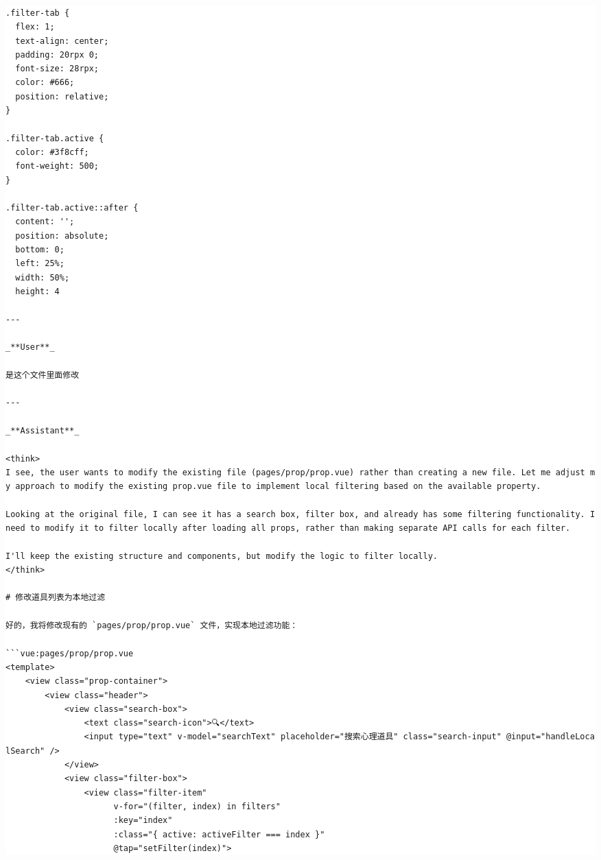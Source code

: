 ```vue:pages/prop/prop-list.vue
.filter-tab {
  flex: 1;
  text-align: center;
  padding: 20rpx 0;
  font-size: 28rpx;
  color: #666;
  position: relative;
}

.filter-tab.active {
  color: #3f8cff;
  font-weight: 500;
}

.filter-tab.active::after {
  content: '';
  position: absolute;
  bottom: 0;
  left: 25%;
  width: 50%;
  height: 4

---

_**User**_

是这个文件里面修改

---

_**Assistant**_

<think>
I see, the user wants to modify the existing file (pages/prop/prop.vue) rather than creating a new file. Let me adjust my approach to modify the existing prop.vue file to implement local filtering based on the available property.

Looking at the original file, I can see it has a search box, filter box, and already has some filtering functionality. I need to modify it to filter locally after loading all props, rather than making separate API calls for each filter.

I'll keep the existing structure and components, but modify the logic to filter locally.
</think>

# 修改道具列表为本地过滤

好的，我将修改现有的 `pages/prop/prop.vue` 文件，实现本地过滤功能：

```vue:pages/prop/prop.vue
<template>
	<view class="prop-container">
		<view class="header">
			<view class="search-box">
				<text class="search-icon">🔍</text>
				<input type="text" v-model="searchText" placeholder="搜索心理道具" class="search-input" @input="handleLocalSearch" />
			</view>
			<view class="filter-box">
				<view class="filter-item" 
					  v-for="(filter, index) in filters" 
					  :key="index"
					  :class="{ active: activeFilter === index }"
					  @tap="setFilter(index)">
```
